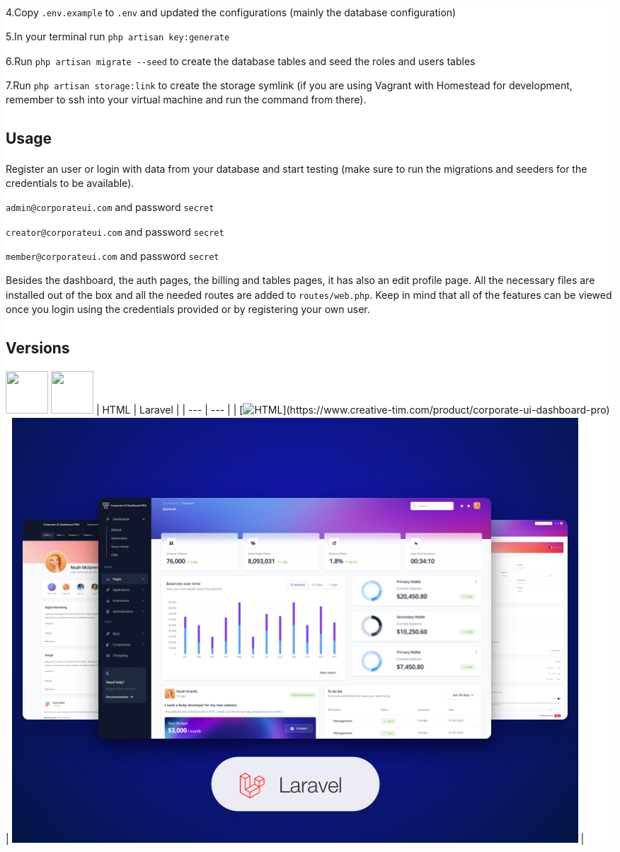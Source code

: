 4.Copy `.env.example` to `.env` and updated the configurations (mainly the database configuration)

5.In your terminal run `php artisan key:generate`

6.Run `php artisan migrate --seed` to create the database tables and seed the roles and users tables

7.Run `php artisan storage:link` to create the storage symlink (if you are using Vagrant with Homestead for development, remember to ssh into your virtual machine and run the command from there).

## Usage

Register an user or login with data from your database and start testing (make sure to run the migrations and seeders for the credentials to be available).

`admin@corporateui.com` and password `secret`

`creator@corporateui.com` and password `secret`

`member@corporateui.com` and password `secret`

Besides the dashboard, the auth pages, the billing and tables pages, it has also an edit profile page. All the necessary files are installed out of the box and all the needed routes are added to `routes/web.php`. Keep in mind that all of the features can be viewed once you login using the credentials provided or by registering your own user.

## Versions

[<img src="https://s3.amazonaws.com/creativetim_bucket/github/html.png" width="60" height="60" />](https://demos.creative-tim.com/corporate-ui-dashboard-pro/pages/dashboards/default.html?ref=readme-cudp)
[<img src="https://github.com/creativetimofficial/public-assets/blob/master/logos/laravel_logo.png?raw=true" width="60" height="60" />](https://corporate-ui-dashboard-pro-laravel.creative-tim.com/?ref=sudl-readme)
| HTML | Laravel |
| --- | --- |
| [![HTML](https://s3.amazonaws.com/creativetim_bucket/products/727/original/corporate-ui-dashboard-pro.jpg?1678117894")](https://www.creative-tim.com/product/corporate-ui-dashboard-pro) | [![Laravel](public/assets/img/thumbnail-pro.jpg)](https://www.creative-tim.com/product/corporate-ui-dashboard-pro-laravel)  | 
